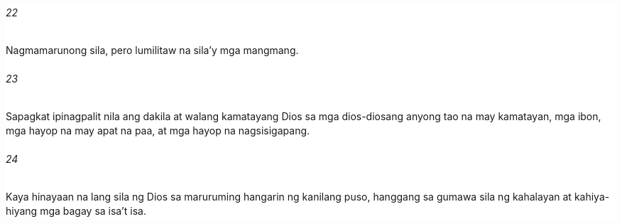 


###### 22 










Nagmamarunong sila, pero lumilitaw na silaʼy mga mangmang. 





















###### 23 










Sapagkat ipinagpalit nila ang dakila at walang kamatayang Dios sa mga dios-diosang anyong tao na may kamatayan, mga ibon, mga hayop na may apat na paa, at mga hayop na nagsisigapang. 





















###### 24 










Kaya hinayaan na lang sila ng Dios sa maruruming hangarin ng kanilang puso, hanggang sa gumawa sila ng kahalayan at kahiya-hiyang mga bagay sa isaʼt isa. 

